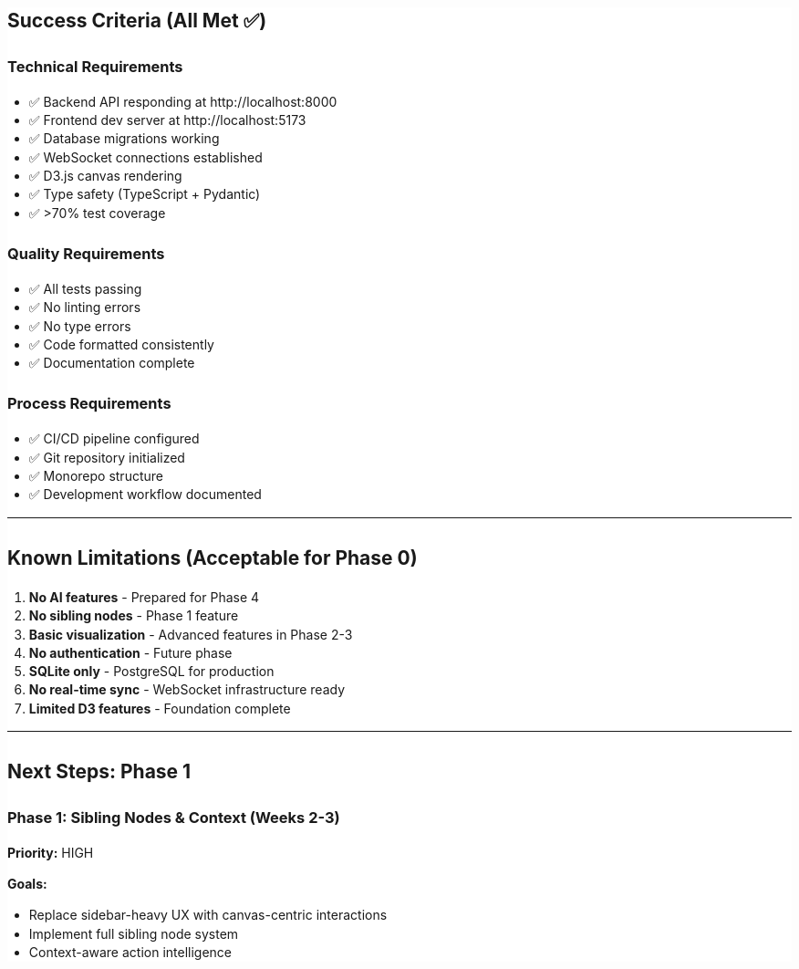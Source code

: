 
## Success Criteria (All Met ✅)

### Technical Requirements
- ✅ Backend API responding at http://localhost:8000
- ✅ Frontend dev server at http://localhost:5173
- ✅ Database migrations working
- ✅ WebSocket connections established
- ✅ D3.js canvas rendering
- ✅ Type safety (TypeScript + Pydantic)
- ✅ >70% test coverage

### Quality Requirements
- ✅ All tests passing
- ✅ No linting errors
- ✅ No type errors
- ✅ Code formatted consistently
- ✅ Documentation complete

### Process Requirements
- ✅ CI/CD pipeline configured
- ✅ Git repository initialized
- ✅ Monorepo structure
- ✅ Development workflow documented

---

## Known Limitations (Acceptable for Phase 0)

1. **No AI features** - Prepared for Phase 4
2. **No sibling nodes** - Phase 1 feature
3. **Basic visualization** - Advanced features in Phase 2-3
4. **No authentication** - Future phase
5. **SQLite only** - PostgreSQL for production
6. **No real-time sync** - WebSocket infrastructure ready
7. **Limited D3 features** - Foundation complete

---

## Next Steps: Phase 1

### Phase 1: Sibling Nodes & Context (Weeks 2-3)

**Priority:** HIGH

**Goals:**
- Replace sidebar-heavy UX with canvas-centric interactions
- Implement full sibling node system
- Context-aware action intelligence
